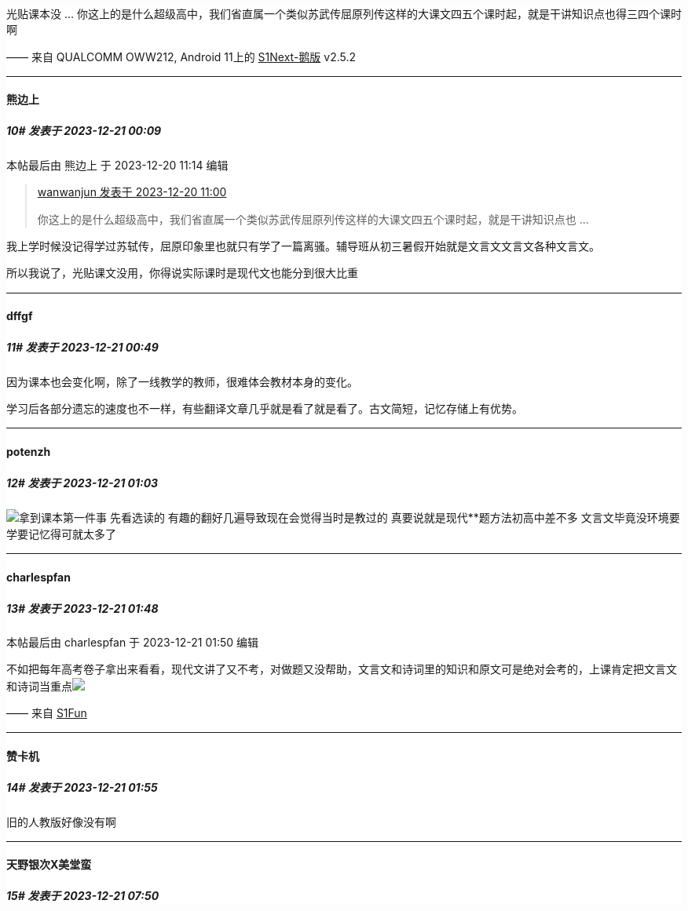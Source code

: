 光贴课本没 ...</blockquote>
你这上的是什么超级高中，我们省直属一个类似苏武传屈原列传这样的大课文四五个课时起，就是干讲知识点也得三四个课时啊

—— 来自 QUALCOMM OWW212, Android 11上的 [S1Next-鹅版](https://github.com/ykrank/S1-Next/releases) v2.5.2

*****

####  熊边上  
##### 10#       发表于 2023-12-21 00:09

 本帖最后由 熊边上 于 2023-12-20 11:14 编辑 
<blockquote><a href="httphttps://bbs.saraba1st.com/2b/forum.php?mod=redirect&amp;goto=findpost&amp;pid=63392949&amp;ptid=2164156" target="_blank">wanwanjun 发表于 2023-12-20 11:00</a>

你这上的是什么超级高中，我们省直属一个类似苏武传屈原列传这样的大课文四五个课时起，就是干讲知识点也 ...</blockquote>
我上学时候没记得学过苏轼传，屈原印象里也就只有学了一篇离骚。辅导班从初三暑假开始就是文言文文言文各种文言文。

所以我说了，光贴课文没用，你得说实际课时是现代文也能分到很大比重

*****

####  dffgf  
##### 11#       发表于 2023-12-21 00:49

因为课本也会变化啊，除了一线教学的教师，很难体会教材本身的变化。

学习后各部分遗忘的速度也不一样，有些翻译文章几乎就是看了就是看了。古文简短，记忆存储上有优势。

*****

####  potenzh  
##### 12#       发表于 2023-12-21 01:03

<img src="https://static.saraba1st.com/image/smiley/face2017/067.png" referrerpolicy="no-referrer">拿到课本第一件事 先看选读的 有趣的翻好几遍导致现在会觉得当时是教过的 真要说就是现代**题方法初高中差不多 文言文毕竟没环境要学要记忆得可就太多了

*****

####  charlespfan  
##### 13#       发表于 2023-12-21 01:48

 本帖最后由 charlespfan 于 2023-12-21 01:50 编辑 

不如把每年高考卷子拿出来看看，现代文讲了又不考，对做题又没帮助，文言文和诗词里的知识和原文可是绝对会考的，上课肯定把文言文和诗词当重点<img src="https://static.saraba1st.com/image/smiley/face2017/067.png" referrerpolicy="no-referrer">

—— 来自 [S1Fun](https://s1fun.koalcat.com)

*****

####  赞卡机  
##### 14#       发表于 2023-12-21 01:55

旧的人教版好像没有啊

*****

####  天野银次X美堂蛮  
##### 15#       发表于 2023-12-21 07:50
